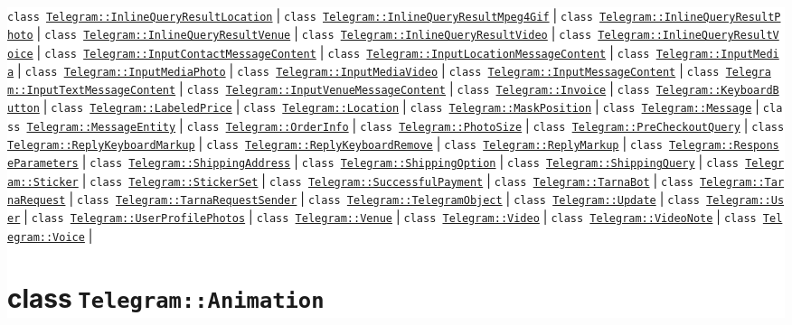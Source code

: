 `class `[`Telegram::InlineQueryResultLocation`](#class_telegram_1_1_inline_query_result_location) | 
`class `[`Telegram::InlineQueryResultMpeg4Gif`](#class_telegram_1_1_inline_query_result_mpeg4_gif) | 
`class `[`Telegram::InlineQueryResultPhoto`](#class_telegram_1_1_inline_query_result_photo) | 
`class `[`Telegram::InlineQueryResultVenue`](#class_telegram_1_1_inline_query_result_venue) | 
`class `[`Telegram::InlineQueryResultVideo`](#class_telegram_1_1_inline_query_result_video) | 
`class `[`Telegram::InlineQueryResultVoice`](#class_telegram_1_1_inline_query_result_voice) | 
`class `[`Telegram::InputContactMessageContent`](#class_telegram_1_1_input_contact_message_content) | 
`class `[`Telegram::InputLocationMessageContent`](#class_telegram_1_1_input_location_message_content) | 
`class `[`Telegram::InputMedia`](#class_telegram_1_1_input_media) | 
`class `[`Telegram::InputMediaPhoto`](#class_telegram_1_1_input_media_photo) | 
`class `[`Telegram::InputMediaVideo`](#class_telegram_1_1_input_media_video) | 
`class `[`Telegram::InputMessageContent`](#class_telegram_1_1_input_message_content) | 
`class `[`Telegram::InputTextMessageContent`](#class_telegram_1_1_input_text_message_content) | 
`class `[`Telegram::InputVenueMessageContent`](#class_telegram_1_1_input_venue_message_content) | 
`class `[`Telegram::Invoice`](#class_telegram_1_1_invoice) | 
`class `[`Telegram::KeyboardButton`](#class_telegram_1_1_keyboard_button) | 
`class `[`Telegram::LabeledPrice`](#class_telegram_1_1_labeled_price) | 
`class `[`Telegram::Location`](#class_telegram_1_1_location) | 
`class `[`Telegram::MaskPosition`](#class_telegram_1_1_mask_position) | 
`class `[`Telegram::Message`](#class_telegram_1_1_message) | 
`class `[`Telegram::MessageEntity`](#class_telegram_1_1_message_entity) | 
`class `[`Telegram::OrderInfo`](#class_telegram_1_1_order_info) | 
`class `[`Telegram::PhotoSize`](#class_telegram_1_1_photo_size) | 
`class `[`Telegram::PreCheckoutQuery`](#class_telegram_1_1_pre_checkout_query) | 
`class `[`Telegram::ReplyKeyboardMarkup`](#class_telegram_1_1_reply_keyboard_markup) | 
`class `[`Telegram::ReplyKeyboardRemove`](#class_telegram_1_1_reply_keyboard_remove) | 
`class `[`Telegram::ReplyMarkup`](#class_telegram_1_1_reply_markup) | 
`class `[`Telegram::ResponseParameters`](#class_telegram_1_1_response_parameters) | 
`class `[`Telegram::ShippingAddress`](#class_telegram_1_1_shipping_address) | 
`class `[`Telegram::ShippingOption`](#class_telegram_1_1_shipping_option) | 
`class `[`Telegram::ShippingQuery`](#class_telegram_1_1_shipping_query) | 
`class `[`Telegram::Sticker`](#class_telegram_1_1_sticker) | 
`class `[`Telegram::StickerSet`](#class_telegram_1_1_sticker_set) | 
`class `[`Telegram::SuccessfulPayment`](#class_telegram_1_1_successful_payment) | 
`class `[`Telegram::TarnaBot`](#class_telegram_1_1_tarna_bot) | 
`class `[`Telegram::TarnaRequest`](#class_telegram_1_1_tarna_request) | 
`class `[`Telegram::TarnaRequestSender`](#class_telegram_1_1_tarna_request_sender) | 
`class `[`Telegram::TelegramObject`](#class_telegram_1_1_telegram_object) | 
`class `[`Telegram::Update`](#class_telegram_1_1_update) | 
`class `[`Telegram::User`](#class_telegram_1_1_user) | 
`class `[`Telegram::UserProfilePhotos`](#class_telegram_1_1_user_profile_photos) | 
`class `[`Telegram::Venue`](#class_telegram_1_1_venue) | 
`class `[`Telegram::Video`](#class_telegram_1_1_video) | 
`class `[`Telegram::VideoNote`](#class_telegram_1_1_video_note) | 
`class `[`Telegram::Voice`](#class_telegram_1_1_voice) | 

# class `Telegram::Animation` 
